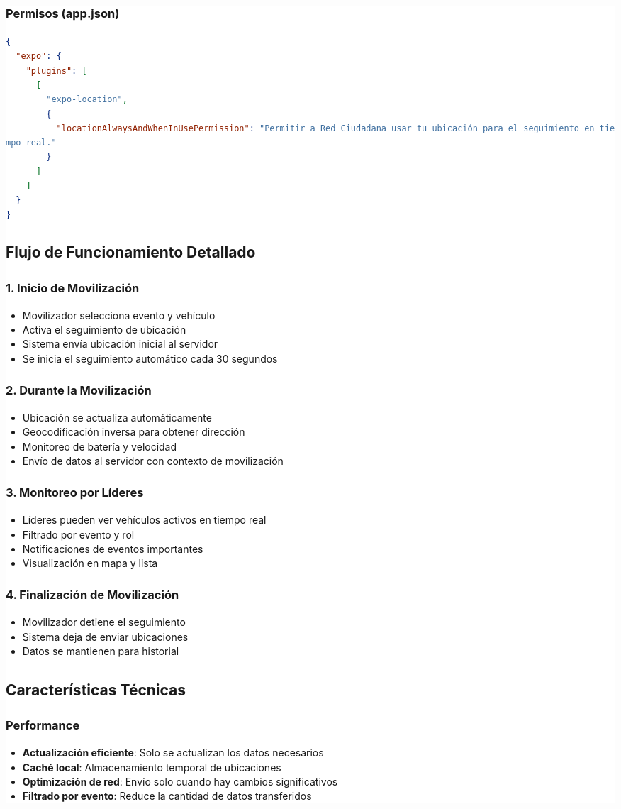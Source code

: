 ### Permisos (app.json)
```json
{
  "expo": {
    "plugins": [
      [
        "expo-location",
        {
          "locationAlwaysAndWhenInUsePermission": "Permitir a Red Ciudadana usar tu ubicación para el seguimiento en tiempo real."
        }
      ]
    ]
  }
}
```

## Flujo de Funcionamiento Detallado

### 1. **Inicio de Movilización**
- Movilizador selecciona evento y vehículo
- Activa el seguimiento de ubicación
- Sistema envía ubicación inicial al servidor
- Se inicia el seguimiento automático cada 30 segundos

### 2. **Durante la Movilización**
- Ubicación se actualiza automáticamente
- Geocodificación inversa para obtener dirección
- Monitoreo de batería y velocidad
- Envío de datos al servidor con contexto de movilización

### 3. **Monitoreo por Líderes**
- Líderes pueden ver vehículos activos en tiempo real
- Filtrado por evento y rol
- Notificaciones de eventos importantes
- Visualización en mapa y lista

### 4. **Finalización de Movilización**
- Movilizador detiene el seguimiento
- Sistema deja de enviar ubicaciones
- Datos se mantienen para historial

## Características Técnicas

### Performance
- **Actualización eficiente**: Solo se actualizan los datos necesarios
- **Caché local**: Almacenamiento temporal de ubicaciones
- **Optimización de red**: Envío solo cuando hay cambios significativos
- **Filtrado por evento**: Reduce la cantidad de datos transferidos
